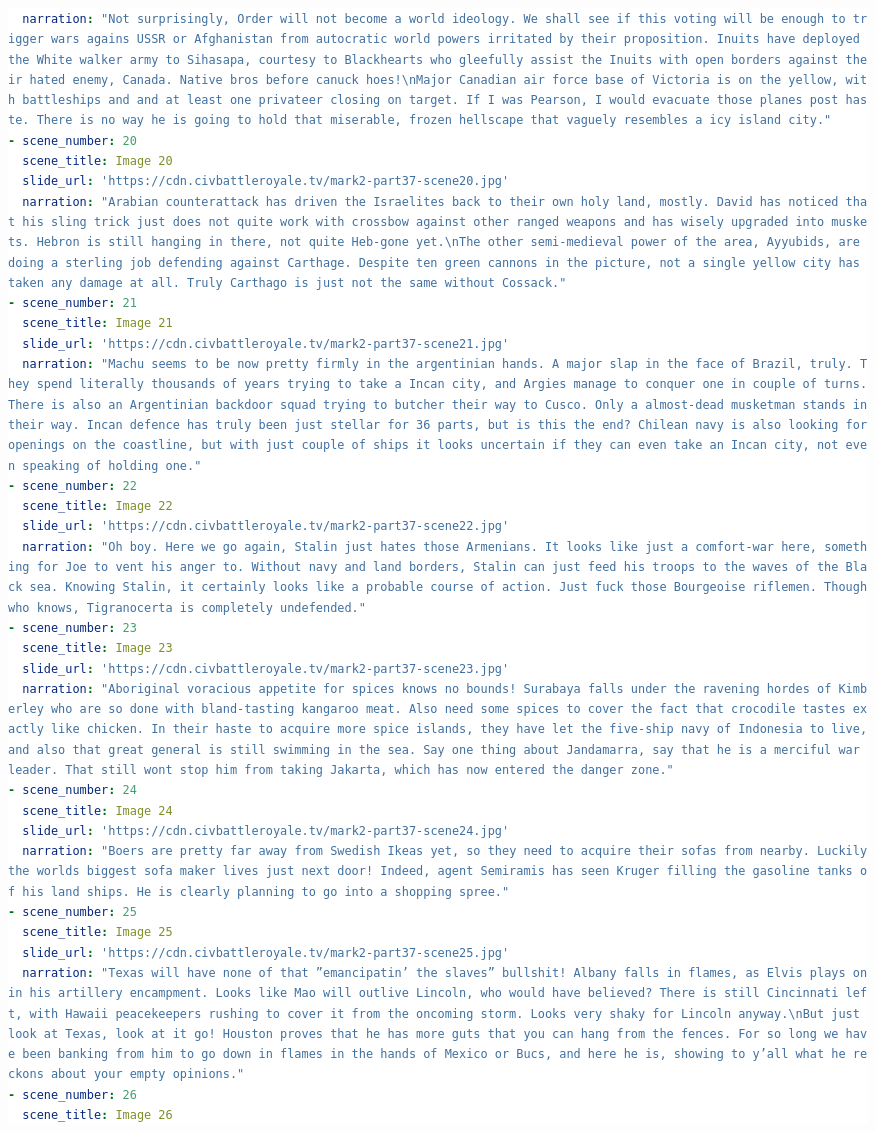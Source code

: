 ```yaml
  narration: "Not surprisingly, Order will not become a world ideology. We shall see if this voting will be enough to trigger wars agains USSR or Afghanistan from autocratic world powers irritated by their proposition. Inuits have deployed the White walker army to Sihasapa, courtesy to Blackhearts who gleefully assist the Inuits with open borders against their hated enemy, Canada. Native bros before canuck hoes!\nMajor Canadian air force base of Victoria is on the yellow, with battleships and and at least one privateer closing on target. If I was Pearson, I would evacuate those planes post haste. There is no way he is going to hold that miserable, frozen hellscape that vaguely resembles a icy island city."
- scene_number: 20
  scene_title: Image 20
  slide_url: 'https://cdn.civbattleroyale.tv/mark2-part37-scene20.jpg'
  narration: "Arabian counterattack has driven the Israelites back to their own holy land, mostly. David has noticed that his sling trick just does not quite work with crossbow against other ranged weapons and has wisely upgraded into muskets. Hebron is still hanging in there, not quite Heb-gone yet.\nThe other semi-medieval power of the area, Ayyubids, are doing a sterling job defending against Carthage. Despite ten green cannons in the picture, not a single yellow city has taken any damage at all. Truly Carthago is just not the same without Cossack."
- scene_number: 21
  scene_title: Image 21
  slide_url: 'https://cdn.civbattleroyale.tv/mark2-part37-scene21.jpg'
  narration: "Machu seems to be now pretty firmly in the argentinian hands. A major slap in the face of Brazil, truly. They spend literally thousands of years trying to take a Incan city, and Argies manage to conquer one in couple of turns. There is also an Argentinian backdoor squad trying to butcher their way to Cusco. Only a almost-dead musketman stands in their way. Incan defence has truly been just stellar for 36 parts, but is this the end? Chilean navy is also looking for openings on the coastline, but with just couple of ships it looks uncertain if they can even take an Incan city, not even speaking of holding one."
- scene_number: 22
  scene_title: Image 22
  slide_url: 'https://cdn.civbattleroyale.tv/mark2-part37-scene22.jpg'
  narration: "Oh boy. Here we go again, Stalin just hates those Armenians. It looks like just a comfort-war here, something for Joe to vent his anger to. Without navy and land borders, Stalin can just feed his troops to the waves of the Black sea. Knowing Stalin, it certainly looks like a probable course of action. Just fuck those Bourgeoise riflemen. Though who knows, Tigranocerta is completely undefended."
- scene_number: 23
  scene_title: Image 23
  slide_url: 'https://cdn.civbattleroyale.tv/mark2-part37-scene23.jpg'
  narration: "Aboriginal voracious appetite for spices knows no bounds! Surabaya falls under the ravening hordes of Kimberley who are so done with bland-tasting kangaroo meat. Also need some spices to cover the fact that crocodile tastes exactly like chicken. In their haste to acquire more spice islands, they have let the five-ship navy of Indonesia to live, and also that great general is still swimming in the sea. Say one thing about Jandamarra, say that he is a merciful war leader. That still wont stop him from taking Jakarta, which has now entered the danger zone."
- scene_number: 24
  scene_title: Image 24
  slide_url: 'https://cdn.civbattleroyale.tv/mark2-part37-scene24.jpg'
  narration: "Boers are pretty far away from Swedish Ikeas yet, so they need to acquire their sofas from nearby. Luckily the worlds biggest sofa maker lives just next door! Indeed, agent Semiramis has seen Kruger filling the gasoline tanks of his land ships. He is clearly planning to go into a shopping spree."
- scene_number: 25
  scene_title: Image 25
  slide_url: 'https://cdn.civbattleroyale.tv/mark2-part37-scene25.jpg'
  narration: "Texas will have none of that ”emancipatin’ the slaves” bullshit! Albany falls in flames, as Elvis plays on in his artillery encampment. Looks like Mao will outlive Lincoln, who would have believed? There is still Cincinnati left, with Hawaii peacekeepers rushing to cover it from the oncoming storm. Looks very shaky for Lincoln anyway.\nBut just look at Texas, look at it go! Houston proves that he has more guts that you can hang from the fences. For so long we have been banking from him to go down in flames in the hands of Mexico or Bucs, and here he is, showing to y’all what he reckons about your empty opinions."
- scene_number: 26
  scene_title: Image 26
```
